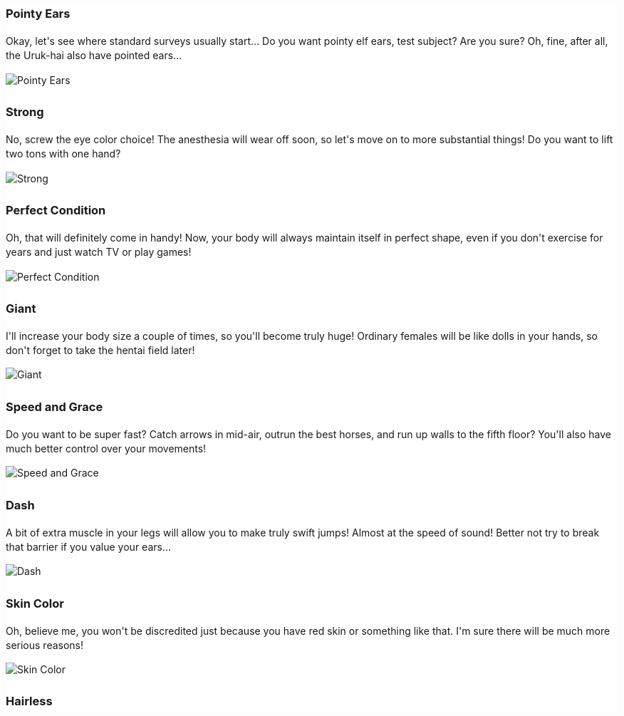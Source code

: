 
### Pointy Ears

Okay, let's see where standard surveys usually start... Do you want pointy elf ears, test subject? Are you sure? Oh, fine, after all, the Uruk-hai also have pointed ears...

![Pointy Ears](images/R17C1.avif)

### Strong

No, screw the eye color choice! The anesthesia will wear off soon, so let's move on to more substantial things! Do you want to lift two tons with one hand? 

![Strong](images/R17C2.avif)

### Perfect Condition

Oh, that will definitely come in handy! Now, your body will always maintain itself in perfect shape, even if you don't exercise for years and just watch TV or play games!

![Perfect Condition](images/R17C3.avif)

### Giant

I'll increase your body size a couple of times, so you'll become truly huge! Ordinary females will be like dolls in your hands, so don't forget to take the hentai field later!

![Giant](images/R17C4.avif)

### Speed and Grace

Do you want to be super fast? Catch arrows in mid-air, outrun the best horses, and run up walls to the fifth floor? You'll also have much better control over your movements!

![Speed and Grace](images/R17C5.avif)

### Dash

A bit of extra muscle in your legs will allow you to make truly swift jumps! Almost at the speed of sound! Better not try to break that barrier if you value your ears...

![Dash](images/R17C6.avif)

### Skin Color

Oh, believe me, you won't be discredited just because you have red skin or something like that. I'm sure there will be much more serious reasons!

![Skin Color](images/R17C7.avif)

### Hairless
